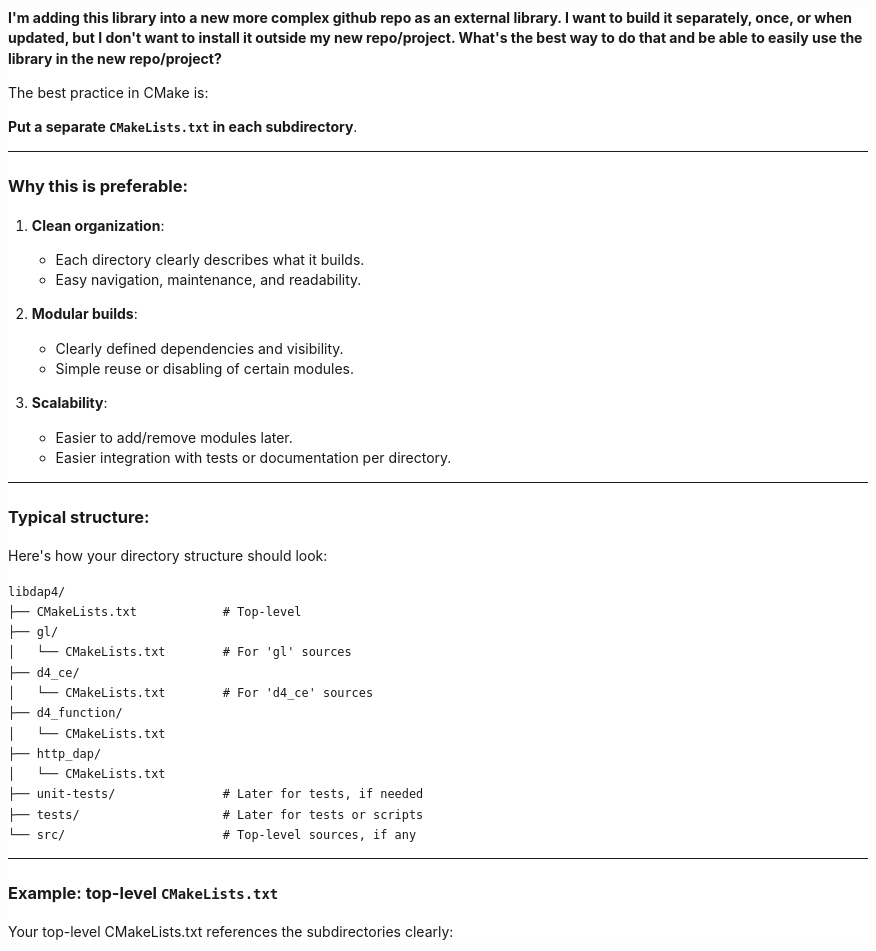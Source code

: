 **I'm adding this library into a new more complex github repo as an external library. I want to build it separately,
once, or when updated, but I don't want to install it outside my new repo/project. What's the best way to do that and be
able to easily use the library in the new repo/project?**

The best practice in CMake is:

**Put a separate `CMakeLists.txt` in each subdirectory**.

---

### **Why this is preferable:**

1. **Clean organization**:

    * Each directory clearly describes what it builds.
    * Easy navigation, maintenance, and readability.

2. **Modular builds**:

    * Clearly defined dependencies and visibility.
    * Simple reuse or disabling of certain modules.

3. **Scalability**:

    * Easier to add/remove modules later.
    * Easier integration with tests or documentation per directory.

---

### **Typical structure:**

Here's how your directory structure should look:

```
libdap4/
├── CMakeLists.txt            # Top-level
├── gl/
│   └── CMakeLists.txt        # For 'gl' sources
├── d4_ce/
│   └── CMakeLists.txt        # For 'd4_ce' sources
├── d4_function/
│   └── CMakeLists.txt
├── http_dap/
│   └── CMakeLists.txt
├── unit-tests/               # Later for tests, if needed
├── tests/                    # Later for tests or scripts
└── src/                      # Top-level sources, if any
```

---

### **Example: top-level `CMakeLists.txt`**

Your top-level CMakeLists.txt references the subdirectories clearly:
